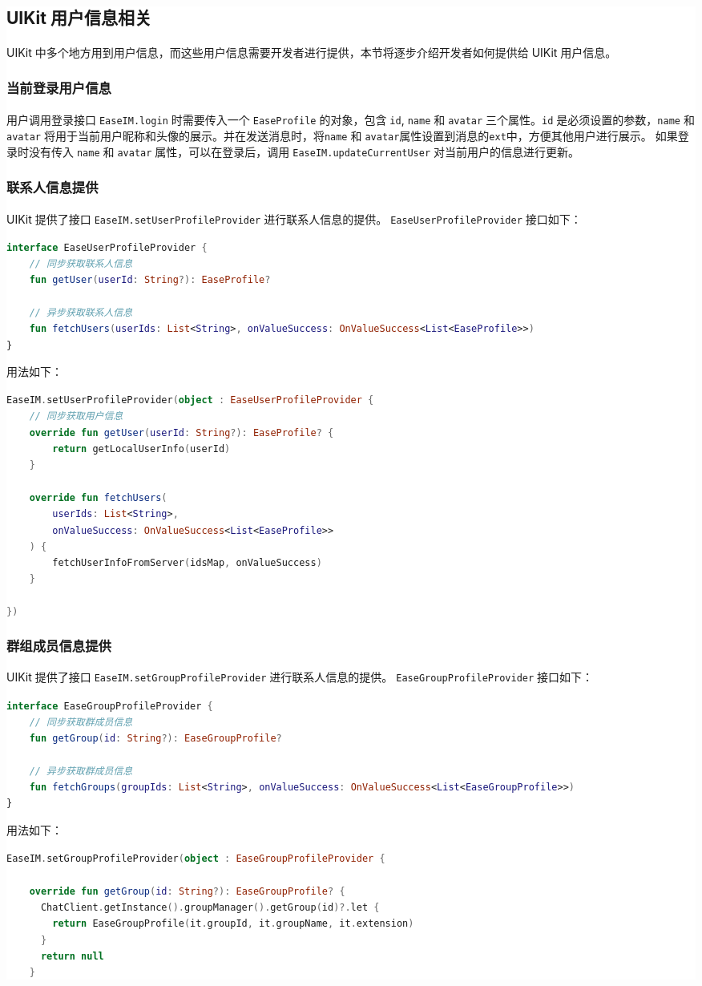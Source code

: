 ## UIKit 用户信息相关

UIKit 中多个地方用到用户信息，而这些用户信息需要开发者进行提供，本节将逐步介绍开发者如何提供给 UIKit 用户信息。

### 当前登录用户信息

用户调用登录接口 `EaseIM.login` 时需要传入一个 `EaseProfile` 的对象，包含 `id`, `name` 和 `avatar` 三个属性。`id` 是必须设置的参数，`name` 和 `avatar` 将用于当前用户昵称和头像的展示。并在发送消息时，将`name` 和 `avatar`属性设置到消息的`ext`中，方便其他用户进行展示。
如果登录时没有传入 `name` 和 `avatar` 属性，可以在登录后，调用 `EaseIM.updateCurrentUser` 对当前用户的信息进行更新。

### 联系人信息提供

UIKit 提供了接口 `EaseIM.setUserProfileProvider` 进行联系人信息的提供。
`EaseUserProfileProvider` 接口如下：
```kotlin
interface EaseUserProfileProvider {
    // 同步获取联系人信息
    fun getUser(userId: String?): EaseProfile?

    // 异步获取联系人信息
    fun fetchUsers(userIds: List<String>, onValueSuccess: OnValueSuccess<List<EaseProfile>>)
}
```
用法如下：
```kotlin
EaseIM.setUserProfileProvider(object : EaseUserProfileProvider {
    // 同步获取用户信息
    override fun getUser(userId: String?): EaseProfile? {
        return getLocalUserInfo(userId)
    }

    override fun fetchUsers(
        userIds: List<String>,
        onValueSuccess: OnValueSuccess<List<EaseProfile>>
    ) {
        fetchUserInfoFromServer(idsMap, onValueSuccess)
    }

})

```

### 群组成员信息提供

UIKit 提供了接口 `EaseIM.setGroupProfileProvider` 进行联系人信息的提供。
`EaseGroupProfileProvider` 接口如下：
```kotlin
interface EaseGroupProfileProvider {
    // 同步获取群成员信息
    fun getGroup(id: String?): EaseGroupProfile?

    // 异步获取群成员信息
    fun fetchGroups(groupIds: List<String>, onValueSuccess: OnValueSuccess<List<EaseGroupProfile>>)
}
```
用法如下：
```kotlin
EaseIM.setGroupProfileProvider(object : EaseGroupProfileProvider {
  
    override fun getGroup(id: String?): EaseGroupProfile? {
      ChatClient.getInstance().groupManager().getGroup(id)?.let {
        return EaseGroupProfile(it.groupId, it.groupName, it.extension)
      }
      return null
    }
```